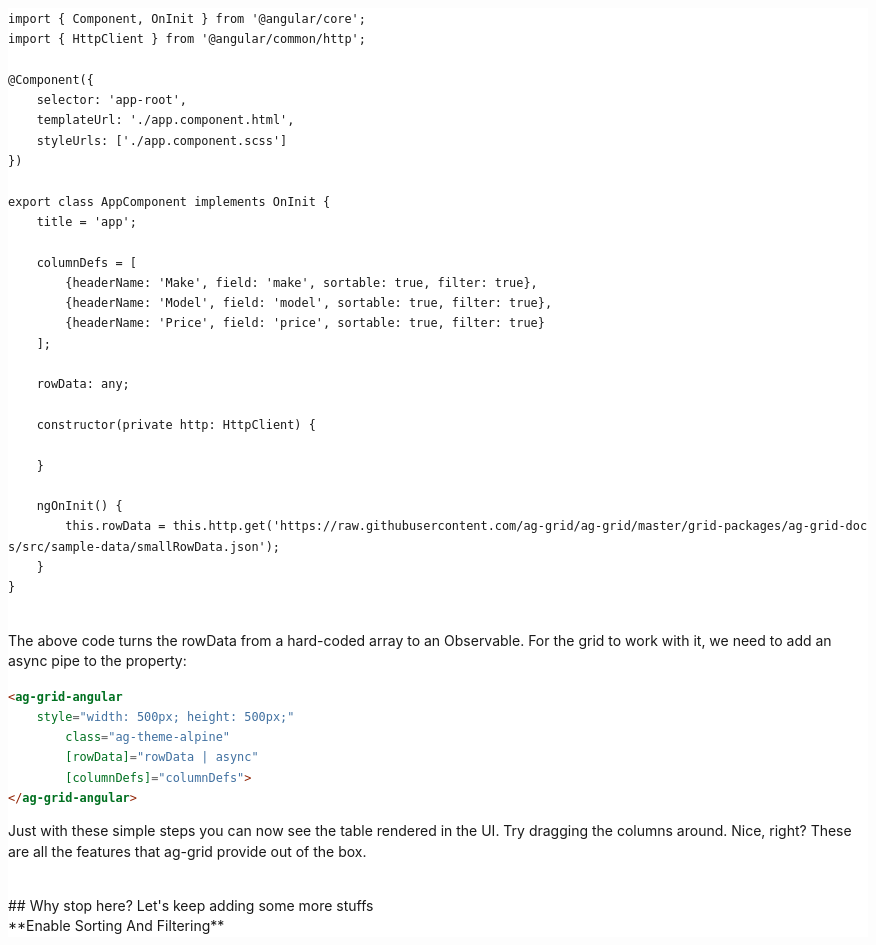 ```tsx
import { Component, OnInit } from '@angular/core';
import { HttpClient } from '@angular/common/http';

@Component({
    selector: 'app-root',
    templateUrl: './app.component.html',
    styleUrls: ['./app.component.scss']
})

export class AppComponent implements OnInit {
    title = 'app';

    columnDefs = [
        {headerName: 'Make', field: 'make', sortable: true, filter: true},
        {headerName: 'Model', field: 'model', sortable: true, filter: true},
        {headerName: 'Price', field: 'price', sortable: true, filter: true}
    ];

    rowData: any;

    constructor(private http: HttpClient) {

    }

    ngOnInit() {
        this.rowData = this.http.get('https://raw.githubusercontent.com/ag-grid/ag-grid/master/grid-packages/ag-grid-docs/src/sample-data/smallRowData.json');
    }
}
```

<br>
The above code turns the rowData from a hard-coded array to an Observable. For the grid to work with it, we need to add an async pipe to the property:

```html
<ag-grid-angular
    style="width: 500px; height: 500px;"
		class="ag-theme-alpine"
		[rowData]="rowData | async"
		[columnDefs]="columnDefs">
</ag-grid-angular>
```

Just with these simple steps you can now see the table rendered in the UI. Try dragging the columns around. Nice, right? These are all the features that ag-grid provide out of the box.

<br>
## Why stop here? Let's keep adding some more stuffs

<br>
**Enable Sorting And Filtering**
